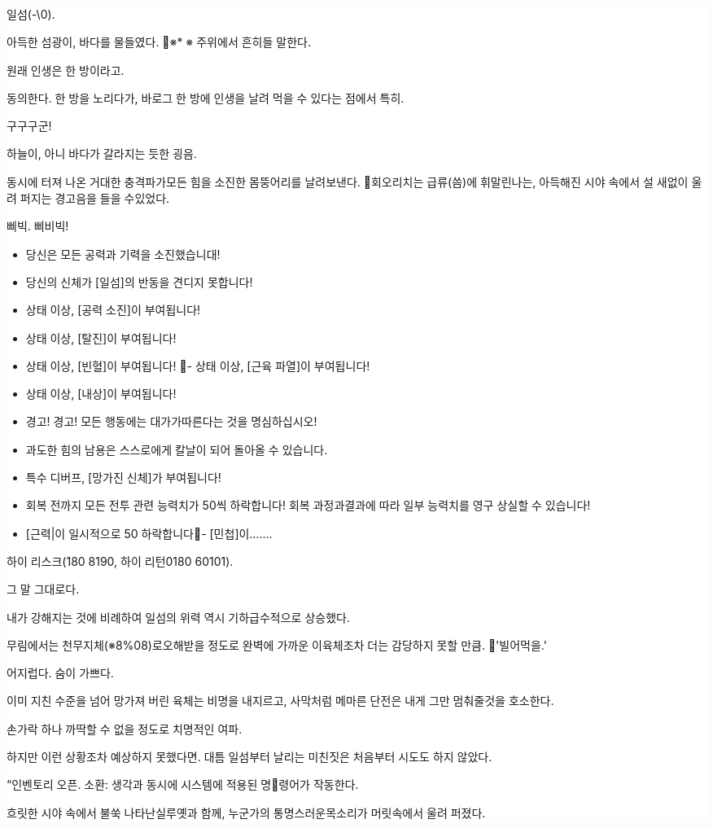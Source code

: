 일섬(-\0).

아득한 섬광이, 바다를 물들였다.
※* ※
주위에서 흔히들 말한다.

원래 인생은 한 방이라고.

동의한다. 한 방을 노리다가, 바로그 한 방에 인생을 날려 먹을 수 있다는 점에서 특히.

구구구군!

하늘이, 아니 바다가 갈라지는 듯한 굉음.

동시에 터져 나온 거대한 충격파가모든 힘을 소진한 몸뚱어리를 날려보낸다.
회오리치는 급류(씀\)에 휘말린나는, 아득해진 시야 속에서 설 새없이 울려 퍼지는 경고음을 들을 수있었다.

삐빅. 삐비빅!

- 당신은 모든 공력과 기력을 소진했습니대!

- 당신의 신체가 [일섬]의 반동을 견디지 못합니다!

- 상태 이상, [공력 소진]이 부여됩니다!

- 상태 이상, [탈진]이 부여됩니다!

- 상태 이상, [빈혈]이 부여됩니다!
- 상태 이상, [근육 파열]이 부여됩니다!

- 상태 이상, [내상]이 부여됩니다!

- 경고! 경고! 모든 행동에는 대가가따른다는 것을 명심하십시오!

- 과도한 힘의 남용은 스스로에게 칼날이 되어 돌아올 수 있습니다.

- 특수 디버프, [망가진 신체]가 부여됩니다!

- 회복 전까지 모든 전투 관련 능력치가 50씩 하락합니다! 회복 과정과결과에 따라 일부 능력치를 영구 상실할 수 있습니다!

- [근력|이 일시적으로 50 하락합니다- [민첩]이…….

하이 리스크(180 8190, 하이 리턴0180 60101).

그 말 그대로다.

내가 강해지는 것에 비례하여 일섬의 위력 역시 기하급수적으로 상승했다.

무림에서는 천무지체(※8%08)로오해받을 정도로 완벽에 가까운 이육체조차 더는 감당하지 못할 만큼.
'빌어먹을.'

어지럽다. 숨이 가쁘다.

이미 지친 수준을 넘어 망가져 버린 육체는 비명을 내지르고, 사막처럼 메마른 단전은 내게 그만 멈춰줄것을 호소한다.

손가락 하나 까딱할 수 없을 정도로 치명적인 여파.

하지만 이런 상황조차 예상하지 못했다면. 대틈 일섬부터 날리는 미친짓은 처음부터 시도도 하지 않았다.

“인벤토리 오픈. 소환:
생각과 동시에 시스템에 적용된 명령어가 작동한다.

흐릿한 시야 속에서 불쑥 나타난실루옛과 함께, 누군가의 통명스러운목소리가 머릿속에서 울려 퍼졌다.
